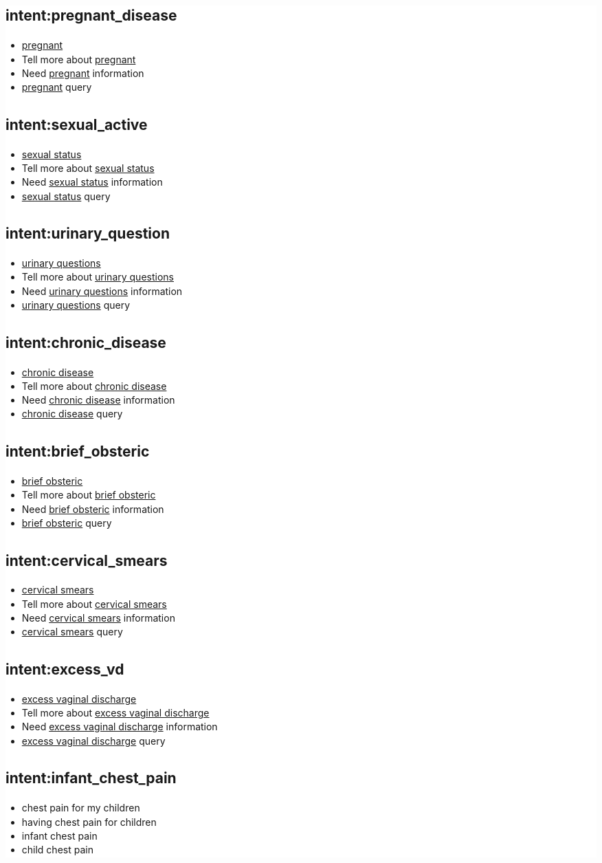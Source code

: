 ## intent:pregnant_disease
- [pregnant](preg)
- Tell more about [pregnant](preg)
- Need [pregnant](preg) information
- [pregnant](preg) query

## intent:sexual_active
- [sexual status](sex)
- Tell more about [sexual status](sex)
- Need [sexual status](sex) information
- [sexual status](sex) query

## intent:urinary_question
- [urinary questions](urine)
- Tell more about [urinary questions](urine)
- Need [urinary questions](urine) information
- [urinary questions](urine) query

## intent:chronic_disease
- [chronic disease](chro)
- Tell more about [chronic disease](chro)
- Need [chronic disease](chro) information
- [chronic disease](chro) query

## intent:brief_obsteric
- [brief obsteric](brief)
- Tell more about [brief obsteric](brief)
- Need [brief obsteric](brief) information
- [brief obsteric](brief) query

## intent:cervical_smears
- [cervical smears](cerv)
- Tell more about [cervical smears](cerv)
- Need [cervical smears](cerv) information
- [cervical smears](cerv) query

## intent:excess_vd
- [excess vaginal discharge](exc)
- Tell more about [excess vaginal discharge](exc)
- Need [excess vaginal discharge](exc) information
- [excess vaginal discharge](exc) query

## intent:infant_chest_pain
- chest pain for my children
- having chest pain for children
- infant chest pain
- child chest pain
